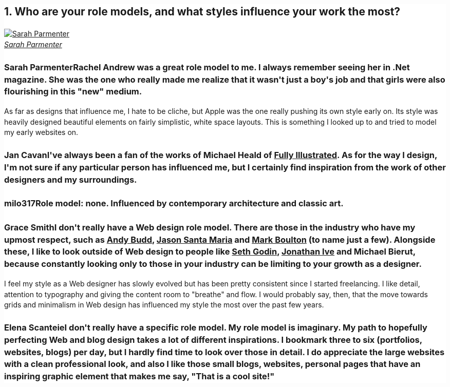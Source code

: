## 1\. Who are your role models, and what styles influence your work the most?

[![Sarah Parmenter](https://archive.smashing.media/assets/344dbf88-fdf9-42bb-adb4-46f01eedd629/ee64fa9f-9e38-424c-8caa-1fbdbecc1c5c/sarah-parmenter.jpg)](https://www.youknowwhodesign.com/)  
_[Sarah Parmenter](https://www.youknowwhodesign.com/)_

### Sarah ParmenterRachel Andrew was a great role model to me. I always remember seeing her in .Net magazine. She was the one who really made me realize that it wasn't just a boy's job and that girls were also flourishing in this "new" medium.

As far as designs that influence me, I hate to be cliche, but Apple was the one really pushing its own style early on. Its style was heavily designed beautiful elements on fairly simplistic, white space layouts. This is something I looked up to and tried to model my early websites on.</p>

### Jan CavanI've always been a fan of the works of Michael Heald of [Fully Illustrated](https://www.fullyillustrated.com/). As for the way I design, I'm not sure if any particular person has influenced me, but I certainly find inspiration from the work of other designers and my surroundings.</p>

### milo317Role model: none. Influenced by contemporary architecture and classic art.</p>

### Grace SmithI don't really have a Web design role model. There are those in the industry who have my upmost respect, such as [Andy Budd](https://andybudd.com/), [Jason Santa Maria](https://jasonsantamaria.com/) and [Mark Boulton](https://www.markboulton.co.uk/) (to name just a few). Alongside these, I like to look outside of Web design to people like [Seth Godin](https://sethgodin.typepad.com/), [Jonathan Ive](https://designmuseum.org/design/jonathan-ive) and Michael Bierut, because constantly looking only to those in your industry can be limiting to your growth as a designer.

I feel my style as a Web designer has slowly evolved but has been pretty consistent since I started freelancing. I like detail, attention to typography and giving the content room to "breathe" and flow. I would probably say, then, that the move towards grids and minimalism in Web design has influenced my style the most over the past few years.</p>

### Elena ScanteieI don't really have a specific role model. My role model is imaginary. My path to hopefully perfecting Web and blog design takes a lot of different inspirations. I bookmark three to six (portfolios, websites, blogs) per day, but I hardly find time to look over those in detail. I do appreciate the large websites with a clean professional look, and also I like those small blogs, websites, personal pages that have an inspiring graphic element that makes me say, "That is a cool site!"
